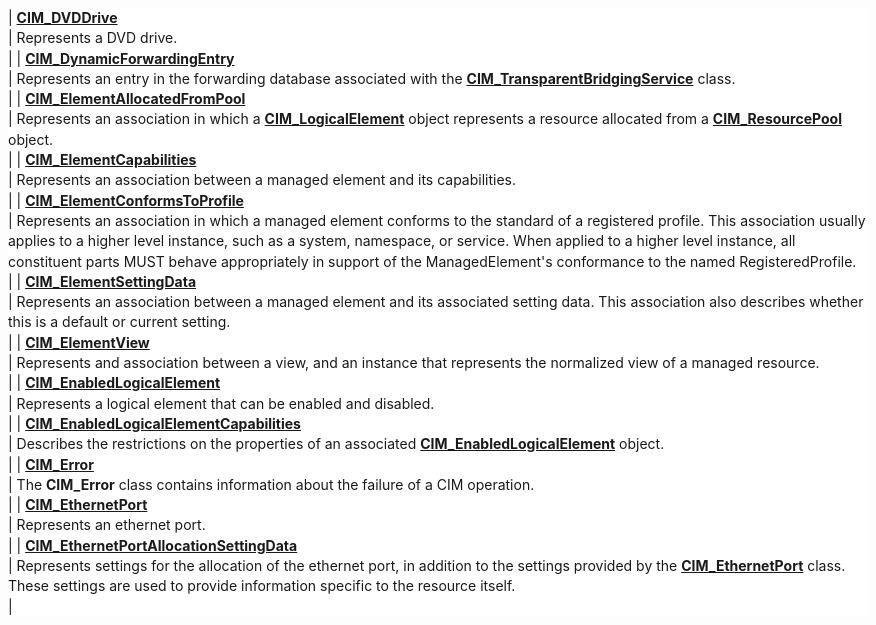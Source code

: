 | [**CIM\_DVDDrive**](cim-dvddrive.md)<br/>                                                           | Represents a DVD drive.<br/>                                                                                                                                                                                                                                                                                                                                                                    |
| [**CIM\_DynamicForwardingEntry**](cim-dynamicforwardingentry.md)<br/>                               | Represents an entry in the forwarding database associated with the [**CIM\_TransparentBridgingService**](cim-transparentbridgingservice.md) class.<br/>                                                                                                                                                                                                                                        |
| [**CIM\_ElementAllocatedFromPool**](cim-elementallocatedfrompool.md)<br/>                           | Represents an association in which a [**CIM\_LogicalElement**](cim-logicalelement.md) object represents a resource allocated from a [**CIM\_ResourcePool**](cim-resourcepool.md) object.<br/>                                                                                                                                                                                                 |
| [**CIM\_ElementCapabilities**](cim-elementcapabilities.md)<br/>                                     | Represents an association between a managed element and its capabilities.<br/>                                                                                                                                                                                                                                                                                                                  |
| [**CIM\_ElementConformsToProfile**](cim-elementconformstoprofile.md)<br/>                           | Represents an association in which a managed element conforms to the standard of a registered profile. This association usually applies to a higher level instance, such as a system, namespace, or service. When applied to a higher level instance, all constituent parts MUST behave appropriately in support of the ManagedElement's conformance to the named RegisteredProfile.<br/>       |
| [**CIM\_ElementSettingData**](cim-elementsettingdata.md)<br/>                                       | Represents an association between a managed element and its associated setting data. This association also describes whether this is a default or current setting.<br/>                                                                                                                                                                                                                         |
| [**CIM\_ElementView**](cim-elementview.md)<br/>                                                     | Represents and association between a view, and an instance that represents the normalized view of a managed resource.<br/>                                                                                                                                                                                                                                                                      |
| [**CIM\_EnabledLogicalElement**](cim-enabledlogicalelement.md)<br/>                                 | Represents a logical element that can be enabled and disabled.<br/>                                                                                                                                                                                                                                                                                                                             |
| [**CIM\_EnabledLogicalElementCapabilities**](cim-enabledlogicalelementcapabilities.md)<br/>         | Describes the restrictions on the properties of an associated [**CIM\_EnabledLogicalElement**](cim-enabledlogicalelement.md) object.<br/>                                                                                                                                                                                                                                                      |
| [**CIM\_Error**](cim-error.md)<br/>                                                                 | The **CIM\_Error** class contains information about the failure of a CIM operation.<br/>                                                                                                                                                                                                                                                                                                        |
| [**CIM\_EthernetPort**](cim-ethernetport.md)<br/>                                                   | Represents an ethernet port.<br/>                                                                                                                                                                                                                                                                                                                                                               |
| [**CIM\_EthernetPortAllocationSettingData**](cim-ethernetportallocationsettingdata.md)<br/>         | Represents settings for the allocation of the ethernet port, in addition to the settings provided by the [**CIM\_EthernetPort**](cim-ethernetport.md) class. These settings are used to provide information specific to the resource itself.<br/>                                                                                                                                              |